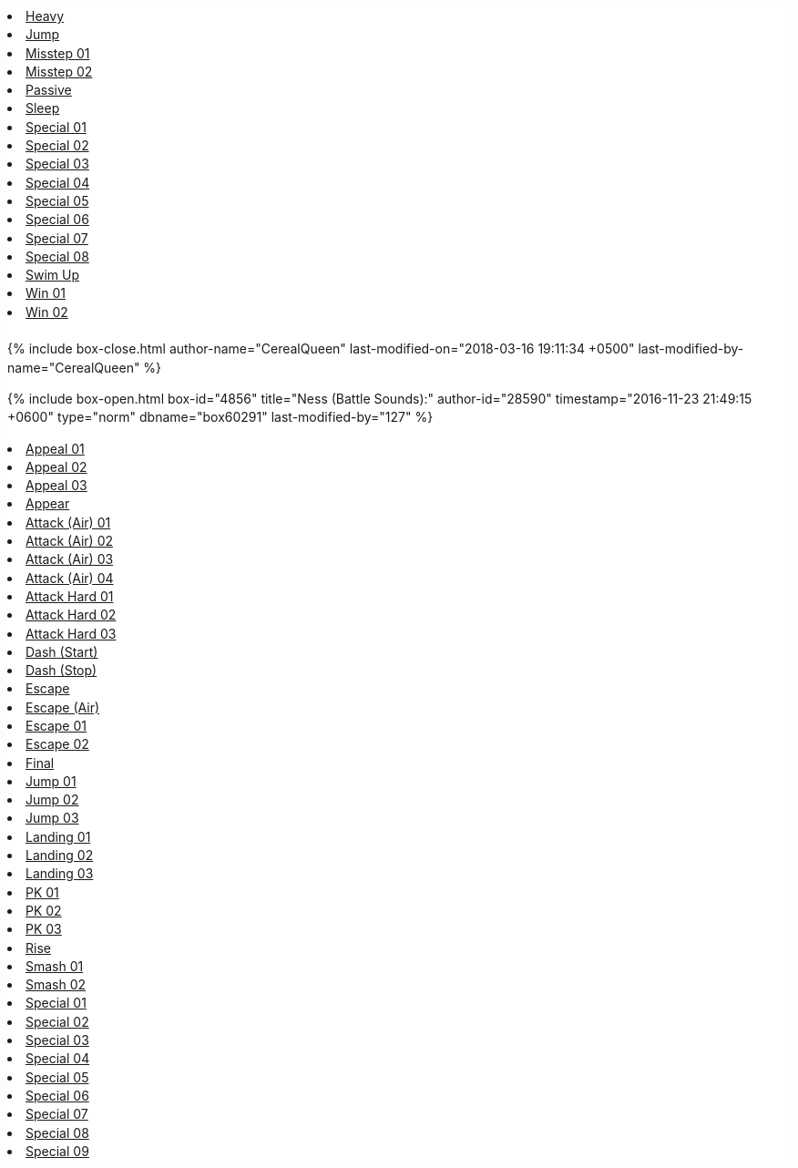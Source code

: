 <li><a href="Lucas_Voice_Heavy_Get.wav">Heavy</a><br /></li>
<li><a href="Lucas_Voice_Jump_01.wav">Jump</a><br /></li>
<li><a href="Lucas_Voice_Miss_Foot_01.wav">Misstep 01</a><br /></li>
<li><a href="Lucas_Voice_Miss_Foot_02.wav">Misstep 02</a><br /></li>
<li><a href="Lucas_Voice_Passive.wav">Passive</a><br /></li>
<li><a href="Lucas_Voice_Sleep.wav">Sleep</a><br /></li>
<li><a href="Lucas_Voice_Special_001.wav">Special 01</a><br /></li>
<li><a href="Lucas_Voice_Special_002.wav">Special 02</a><br /></li>
<li><a href="Lucas_Voice_Special_003.wav">Special 03</a><br /></li>
<li><a href="Lucas_Voice_Special_004.wav">Special 04</a><br /></li>
<li><a href="Lucas_Voice_Special_005.wav">Special 05</a><br /></li>
<li><a href="Lucas_Voice_Special_006.wav">Special 06</a><br /></li>
<li><a href="Lucas_Voice_Special_007.wav">Special 07</a><br /></li>
<li><a href="Lucas_Voice_Special_008.wav">Special 08</a><br /></li>
<li><a href="Lucas_Voice_Swim_Up.wav">Swim Up</a><br /></li>
<li><a href="Lucas_Voice_Win_01.wav">Win 01</a><br /></li>
<li><a href="Lucas_Voice_Win_02.wav">Win 02</a><br /></li>
<table3 />
<br />
{% include box-close.html author-name="CerealQueen" last-modified-on="2018-03-16 19:11:34 +0500" last-modified-by-name="CerealQueen" %}

{% include box-open.html box-id="4856" title="Ness (Battle Sounds):" author-id="28590" timestamp="2016-11-23 21:49:15 +0600" type="norm" dbname="box60291" last-modified-by="127" %}
<li><a href="/ssb4/Sounds/Ness/Ness_Appeal_01.wav">Appeal 01</a><br /></li>
<li><a href="/ssb4/Sounds/Ness/Ness_Appeal_02.wav">Appeal 02</a><br /></li>
<li><a href="/ssb4/Sounds/Ness/Ness_Appeal_03.wav">Appeal 03</a><br /></li>
<li><a href="/ssb4/Sounds/Ness/Ness_Appear_01.wav">Appear</a><br /></li>
<li><a href="/ssb4/Sounds/Ness/Ness_Attack_Air_B01.wav">Attack (Air) 01</a><br /></li>
<li><a href="/ssb4/Sounds/Ness/Ness_Attack_Air_F01.wav">Attack (Air) 02</a><br /></li>
<li><a href="/ssb4/Sounds/Ness/Ness_Attack_Air_L01.wav">Attack (Air) 03</a><br /></li>
<li><a href="/ssb4/Sounds/Ness/Ness_Attack_Air_N01.wav">Attack (Air) 04</a><br /></li>
<li><a href="/ssb4/Sounds/Ness/Ness_Attack_Hard_H01.wav">Attack Hard 01</a><br /></li>
<li><a href="/ssb4/Sounds/Ness/Ness_Attack_Hard_L01.wav">Attack Hard 02</a><br /></li>
<li><a href="/ssb4/Sounds/Ness/Ness_Attack_Hard_S01.wav">Attack Hard 03</a><br /></li>
<li><a href="/ssb4/Sounds/Ness/Ness_Dash_Start.wav">Dash (Start)</a><br /></li>
<li><a href="/ssb4/Sounds/Ness/Ness_Dash_Stop.wav">Dash (Stop)</a><br /></li>
<li><a href="/ssb4/Sounds/Ness/Ness_Escape.wav">Escape</a><br /></li>
<li><a href="/ssb4/Sounds/Ness/Ness_Escape_Air.wav">Escape (Air)</a><br /></li>
<li><a href="/ssb4/Sounds/Ness/Ness_Escape_B.wav">Escape 01</a><br /></li>
<li><a href="/ssb4/Sounds/Ness/Ness_Escape_N.wav">Escape 02</a><br /></li>
<li><a href="/ssb4/Sounds/Ness/Ness_Final_01.wav">Final</a><br /></li>
<li><a href="/ssb4/Sounds/Ness/Ness_Jump_01.wav">Jump 01</a><br /></li>
<li><a href="/ssb4/Sounds/Ness/Ness_Jump_02.wav">Jump 02</a><br /></li>
<li><a href="/ssb4/Sounds/Ness/Ness_Jump_03.wav">Jump 03</a><br /></li>
<li><a href="/ssb4/Sounds/Ness/Ness_Landing_01.wav">Landing 01</a><br /></li>
<li><a href="/ssb4/Sounds/Ness/Ness_Landing_02.wav">Landing 02</a><br /></li>
<li><a href="/ssb4/Sounds/Ness/Ness_Landing_03.wav">Landing 03</a><br /></li>
<li><a href="/ssb4/Sounds/Ness/Ness_PK_l.wav">PK 01</a><br /></li>
<li><a href="/ssb4/Sounds/Ness/Ness_PK_m.wav">PK 02</a><br /></li>
<li><a href="/ssb4/Sounds/Ness/Ness_PK_s.wav">PK 03</a><br /></li>
<li><a href="/ssb4/Sounds/Ness/Ness_Rise.wav">Rise</a><br /></li>
<li><a href="/ssb4/Sounds/Ness/Ness_Smash_S01.wav">Smash 01</a><br /></li>
<li><a href="/ssb4/Sounds/Ness/Ness_Smash_S02.wav">Smash 02</a><br /></li>
<table2 />
<li><a href="/ssb4/Sounds/Ness/Ness_Special_C2_H01.wav">Special 01</a><br /></li>
<li><a href="/ssb4/Sounds/Ness/Ness_Special_C2_L01.wav">Special 02</a><br /></li>
<li><a href="/ssb4/Sounds/Ness/Ness_Special_C2_L02.wav">Special 03</a><br /></li>
<li><a href="/ssb4/Sounds/Ness/Ness_Special_C2_N02.wav">Special 04</a><br /></li>
<li><a href="/ssb4/Sounds/Ness/Ness_Special_C2_N05.wav">Special 05</a><br /></li>
<li><a href="/ssb4/Sounds/Ness/Ness_Special_C2_S02.wav">Special 06</a><br /></li>
<li><a href="/ssb4/Sounds/Ness/Ness_Special_C3_H02.wav">Special 07</a><br /></li>
<li><a href="/ssb4/Sounds/Ness/Ness_Special_C3_S01.wav">Special 08</a><br /></li>
<li><a href="/ssb4/Sounds/Ness/Ness_Special_H01.wav">Special 09</a><br /></li>